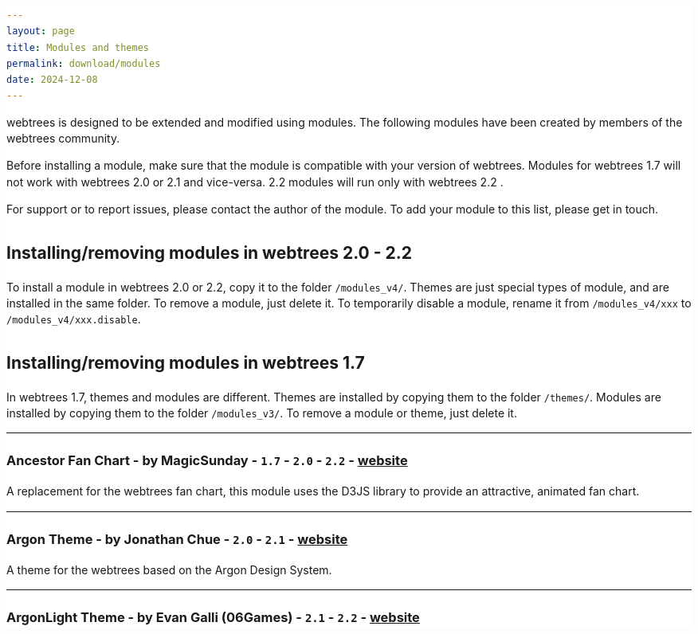 ```yaml
---
layout: page
title: Modules and themes
permalink: download/modules
date: 2024-12-08
---
```


webtrees is designed to be extended and modified using modules.
The following modules have been created by members of the webtrees community.

Before installing a module, make sure that the module is compatible with your version of webtrees.
Modules for webtrees 1.7 will not work with webtrees 2.0 or 2.1 and vice-versa. 2.2 modules will run only with webtrees 2.2 .

For support or to report issues, please contact the author of the module.
To add your module to this list, please get in touch.

## Installing/removing modules in webtrees 2.0 - 2.2

To install a module in webtrees 2.0 or 2.2, copy it to the folder `/modules_v4/`.
Themes are just special types of module, and are installed in the same folder.
To remove a module, just delete it.
To temporarily disable a module, rename it from `/modules_v4/xxx` to `/modules_v4/xxx.disable`.

## Installing/removing modules in webtrees 1.7

In webtrees 1.7, themes and modules are different.
Themes are installed by copying them to the folder `/themes/`.
Modules are installed by copying them to the folder `/modules_v3/`.
To remove a module or theme, just delete it.

----------

### Ancestor Fan Chart - by MagicSunday - `1.7` - `2.0` - `2.2` - [website](https://github.com/magicsunday/webtrees-fan-chart)

A replacement for the webtrees fan chart, this module uses the D3JS library to provide
an attractive, animated fan chart.

----------

### Argon Theme - by Jonathan Chue - `2.0` - `2.1` - [website](https://github.com/jchue/argon-webtrees-theme)

A theme for the webtrees based on the Argon Design System.

----------

### ArgonLight Theme - by Evan Galli (06Games) - `2.1` - `2.2` - [website](https://github.com/06Games/Webtrees-ArgonLight)
